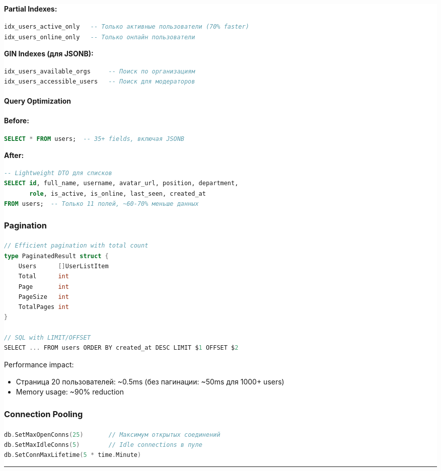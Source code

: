 **Partial Indexes:**
```sql
idx_users_active_only   -- Только активные пользователи (70% faster)
idx_users_online_only   -- Только онлайн пользователи
```

**GIN Indexes (для JSONB):**
```sql
idx_users_available_orgs     -- Поиск по организациям
idx_users_accessible_users   -- Поиск для модераторов
```

#### Query Optimization

**Before:**
```sql
SELECT * FROM users;  -- 35+ fields, включая JSONB
```

**After:**
```sql
-- Lightweight DTO для списков
SELECT id, full_name, username, avatar_url, position, department,
       role, is_active, is_online, last_seen, created_at
FROM users;  -- Только 11 полей, ~60-70% меньше данных
```

### Pagination

```go
// Efficient pagination with total count
type PaginatedResult struct {
    Users      []UserListItem
    Total      int
    Page       int
    PageSize   int
    TotalPages int
}

// SQL with LIMIT/OFFSET
SELECT ... FROM users ORDER BY created_at DESC LIMIT $1 OFFSET $2
```

Performance impact:
- Страница 20 пользователей: ~0.5ms (без пагинации: ~50ms для 1000+ users)
- Memory usage: ~90% reduction

### Connection Pooling

```go
db.SetMaxOpenConns(25)       // Максимум открытых соединений
db.SetMaxIdleConns(5)        // Idle connections в пуле
db.SetConnMaxLifetime(5 * time.Minute)
```

---
